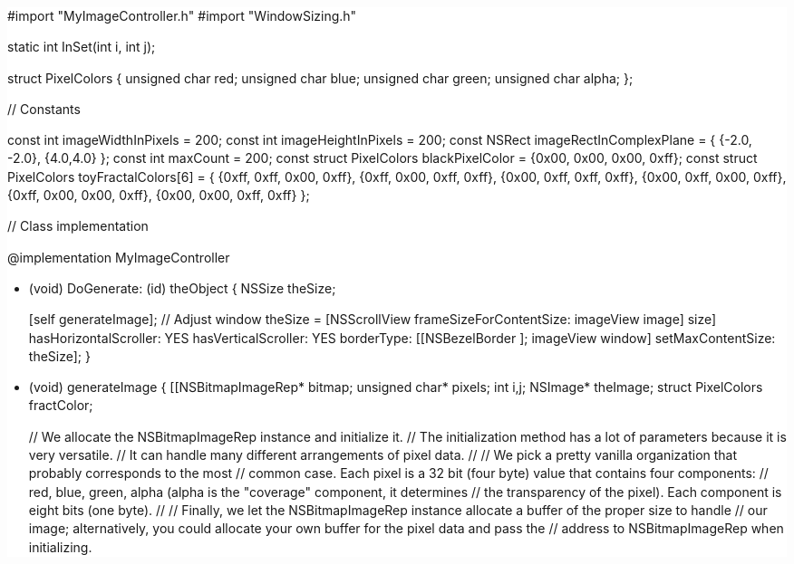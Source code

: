     
#import "MyImageController.h"
#import "WindowSizing.h"

static int
InSet(int i, int j);

struct PixelColors
{
    unsigned char red;
    unsigned char blue;
    unsigned char green;
    unsigned char alpha;
};

// Constants

const int imageWidthInPixels	= 200;
const int imageHeightInPixels	= 200;
const NSRect imageRectInComplexPlane = { {-2.0, -2.0}, {4.0,4.0} };
const int maxCount = 200;
const struct PixelColors blackPixelColor = {0x00, 0x00, 0x00, 0xff}; 
const struct PixelColors toyFractalColors[6] 
    = {	{0xff, 0xff, 0x00, 0xff}, {0xff, 0x00, 0xff, 0xff}, {0x00, 0xff, 0xff, 0xff}, 
        {0x00, 0xff, 0x00, 0xff}, {0xff, 0x00, 0x00, 0xff}, {0x00, 0x00, 0xff, 0xff} };
        
// Class implementation

@implementation MyImageController

- (void) DoGenerate: (id) theObject
{
    NSSize theSize;
    
    [self generateImage];
    // Adjust window
    theSize = [NSScrollView frameSizeForContentSize:	imageView image] size]
                            hasHorizontalScroller:	YES
                            hasVerticalScroller:	YES
                            borderType:			[[NSBezelBorder
                            ];
    imageView window] setMaxContentSize: theSize];
}

- (void) generateImage
{
    [[NSBitmapImageRep* bitmap;
    unsigned char* pixels;
    int i,j;
    NSImage* theImage;
    struct PixelColors fractColor;
    
    // We allocate the NSBitmapImageRep instance and initialize it.
    // The initialization method has a lot of parameters because it is very versatile.
    // It can handle many different arrangements of pixel data.
    //
    // We pick a pretty vanilla organization that probably corresponds to the most
    // common case. Each pixel is a 32 bit (four byte) value that contains four components:
    // red, blue, green, alpha (alpha is the "coverage" component, it determines 
    // the transparency of the pixel). Each component is eight bits (one byte).
    //
    // Finally, we let the NSBitmapImageRep instance allocate a buffer of the proper size to handle
    // our image; alternatively, you could allocate your own buffer for the pixel data and pass the
    // address to NSBitmapImageRep when initializing.
    